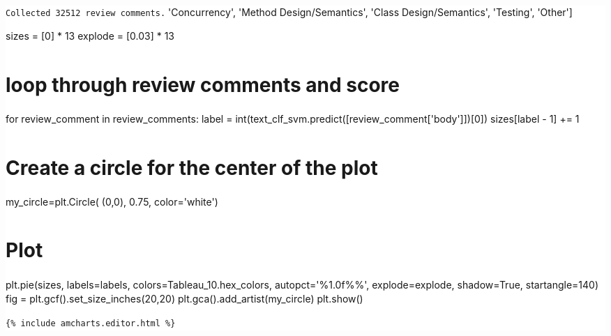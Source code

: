 ```Collected 32512 review comments.```
'Concurrency', 'Method Design/Semantics', 'Class Design/Semantics', 'Testing', 'Other']


sizes = [0] * 13
explode = [0.03] * 13

# loop through review comments and score
for review_comment in review_comments:
    label = int(text_clf_svm.predict([review_comment['body']])[0])
    sizes[label - 1] += 1

# Create a circle for the center of the plot
my_circle=plt.Circle( (0,0), 0.75, color='white')

# Plot
plt.pie(sizes, labels=labels, colors=Tableau_10.hex_colors,
        autopct='%1.0f%%', explode=explode, shadow=True, startangle=140) 
fig = plt.gcf().set_size_inches(20,20) 
plt.gca().add_artist(my_circle)
plt.show()
```
{% include amcharts.editor.html %}
